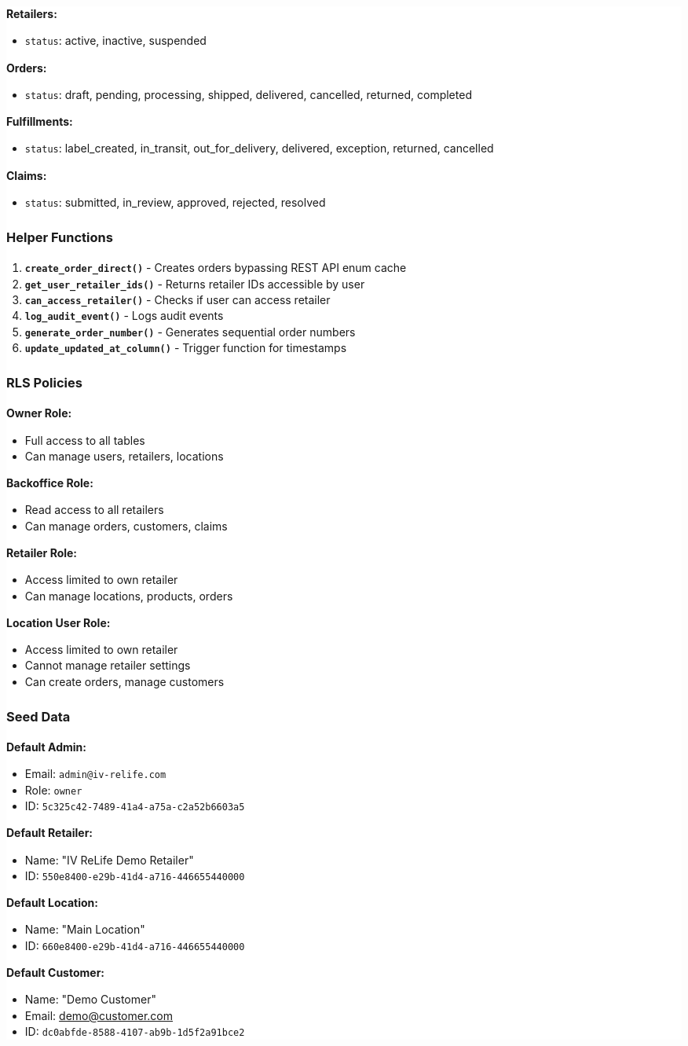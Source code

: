 **Retailers:**
- `status`: active, inactive, suspended

**Orders:**
- `status`: draft, pending, processing, shipped, delivered, cancelled, returned, completed

**Fulfillments:**
- `status`: label_created, in_transit, out_for_delivery, delivered, exception, returned, cancelled

**Claims:**
- `status`: submitted, in_review, approved, rejected, resolved

### Helper Functions

1. **`create_order_direct()`** - Creates orders bypassing REST API enum cache
2. **`get_user_retailer_ids()`** - Returns retailer IDs accessible by user
3. **`can_access_retailer()`** - Checks if user can access retailer
4. **`log_audit_event()`** - Logs audit events
5. **`generate_order_number()`** - Generates sequential order numbers
6. **`update_updated_at_column()`** - Trigger function for timestamps

### RLS Policies

**Owner Role:**
- Full access to all tables
- Can manage users, retailers, locations

**Backoffice Role:**
- Read access to all retailers
- Can manage orders, customers, claims

**Retailer Role:**
- Access limited to own retailer
- Can manage locations, products, orders

**Location User Role:**
- Access limited to own retailer
- Cannot manage retailer settings
- Can create orders, manage customers

### Seed Data

**Default Admin:**
- Email: `admin@iv-relife.com`
- Role: `owner`
- ID: `5c325c42-7489-41a4-a75a-c2a52b6603a5`

**Default Retailer:**
- Name: "IV ReLife Demo Retailer"
- ID: `550e8400-e29b-41d4-a716-446655440000`

**Default Location:**
- Name: "Main Location"
- ID: `660e8400-e29b-41d4-a716-446655440000`

**Default Customer:**
- Name: "Demo Customer"
- Email: demo@customer.com
- ID: `dc0abfde-8588-4107-ab9b-1d5f2a91bce2`
